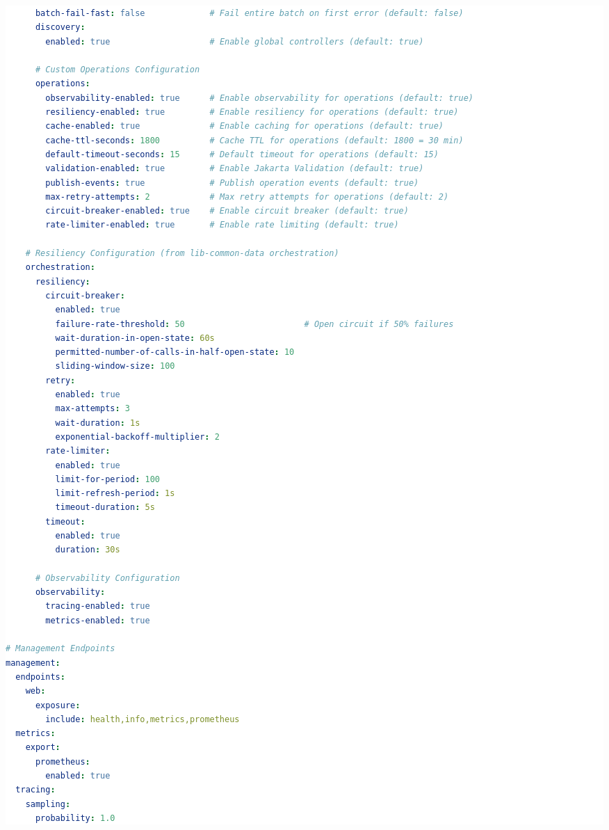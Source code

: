 ```yaml
      batch-fail-fast: false             # Fail entire batch on first error (default: false)
      discovery:
        enabled: true                    # Enable global controllers (default: true)

      # Custom Operations Configuration
      operations:
        observability-enabled: true      # Enable observability for operations (default: true)
        resiliency-enabled: true         # Enable resiliency for operations (default: true)
        cache-enabled: true              # Enable caching for operations (default: true)
        cache-ttl-seconds: 1800          # Cache TTL for operations (default: 1800 = 30 min)
        default-timeout-seconds: 15      # Default timeout for operations (default: 15)
        validation-enabled: true         # Enable Jakarta Validation (default: true)
        publish-events: true             # Publish operation events (default: true)
        max-retry-attempts: 2            # Max retry attempts for operations (default: 2)
        circuit-breaker-enabled: true    # Enable circuit breaker (default: true)
        rate-limiter-enabled: true       # Enable rate limiting (default: true)

    # Resiliency Configuration (from lib-common-data orchestration)
    orchestration:
      resiliency:
        circuit-breaker:
          enabled: true
          failure-rate-threshold: 50                        # Open circuit if 50% failures
          wait-duration-in-open-state: 60s
          permitted-number-of-calls-in-half-open-state: 10
          sliding-window-size: 100
        retry:
          enabled: true
          max-attempts: 3
          wait-duration: 1s
          exponential-backoff-multiplier: 2
        rate-limiter:
          enabled: true
          limit-for-period: 100
          limit-refresh-period: 1s
          timeout-duration: 5s
        timeout:
          enabled: true
          duration: 30s

      # Observability Configuration
      observability:
        tracing-enabled: true
        metrics-enabled: true

# Management Endpoints
management:
  endpoints:
    web:
      exposure:
        include: health,info,metrics,prometheus
  metrics:
    export:
      prometheus:
        enabled: true
  tracing:
    sampling:
      probability: 1.0
```
